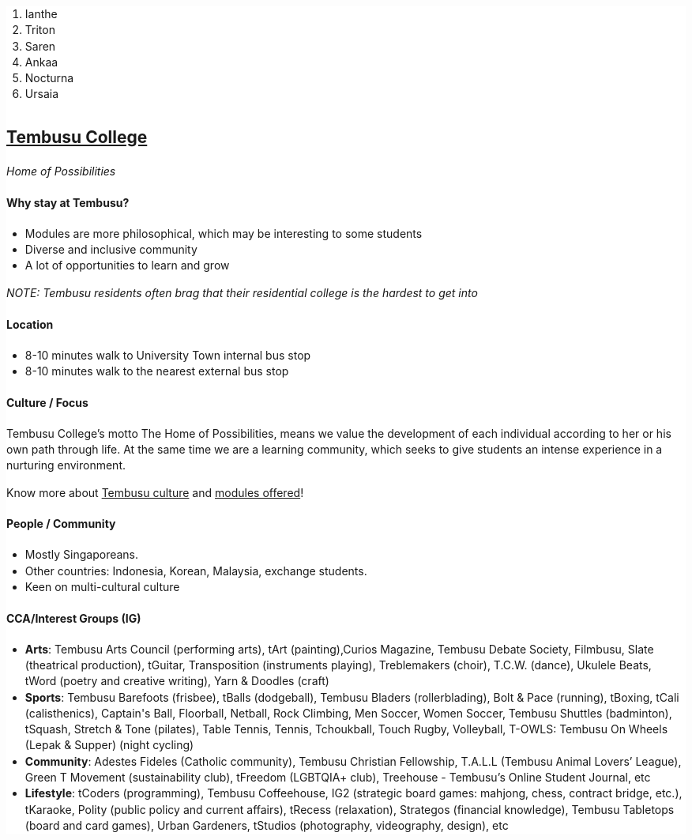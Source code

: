1. Ianthe
1. Triton
1. Saren
1. Ankaa
1. Nocturna 
1. Ursaia


## [Tembusu College](http://www.tembusu.nus.edu.sg/)

_Home of Possibilities_

#### Why stay at Tembusu?

- Modules are more philosophical, which may be interesting to some students
- Diverse and inclusive community
- A lot of opportunities to learn and grow

_NOTE: Tembusu residents often brag that their residential college is the hardest to get into_

#### Location
- 8-10 minutes walk to University Town internal bus stop
- 8-10 minutes walk to the nearest external bus stop


#### Culture / Focus
Tembusu College’s motto The Home of Possibilities, means we value the development of each individual according to her or his own path through life. At the same time we are a learning community, which seeks to give students an intense experience in a nurturing environment. 

Know more about [Tembusu culture](https://tembusu.nus.edu.sg/college-life) and [modules offered](https://tembusu.nus.edu.sg/education)!

#### People / Community
- Mostly Singaporeans.
- Other countries: Indonesia, Korean, Malaysia, exchange students.
- Keen on multi-cultural culture

#### CCA/Interest Groups (IG)
- **Arts**: Tembusu Arts Council (performing arts), tArt (painting),Curios Magazine, Tembusu Debate Society, Filmbusu, Slate (theatrical production), tGuitar, Transposition (instruments playing), Treblemakers (choir), T.C.W. (dance), Ukulele Beats, tWord (poetry and creative writing), Yarn & Doodles (craft)
- **Sports**: Tembusu Barefoots (frisbee), tBalls (dodgeball), Tembusu Bladers (rollerblading), Bolt & Pace (running), tBoxing, tCali (calisthenics), Captain's Ball, Floorball, Netball, Rock Climbing, Men Soccer, Women Soccer, Tembusu Shuttles (badminton), tSquash, Stretch & Tone (pilates), Table Tennis, Tennis, Tchoukball, Touch Rugby, Volleyball, T-OWLS: Tembusu On Wheels (Lepak & Supper) (night cycling)
- **Community**: Adestes Fideles (Catholic community), Tembusu Christian Fellowship, T.A.L.L (Tembusu Animal Lovers’ League), Green T Movement (sustainability club), tFreedom (LGBTQIA+ club), Treehouse - Tembusu’s Online Student Journal, etc
- **Lifestyle**: tCoders (programming), Tembusu Coffeehouse, IG2 (strategic board games: mahjong, chess, contract bridge, etc.), tKaraoke, Polity (public policy and current affairs), tRecess (relaxation), Strategos (financial knowledge), Tembusu Tabletops (board and card games), Urban Gardeners, tStudios (photography, videography, design), etc
